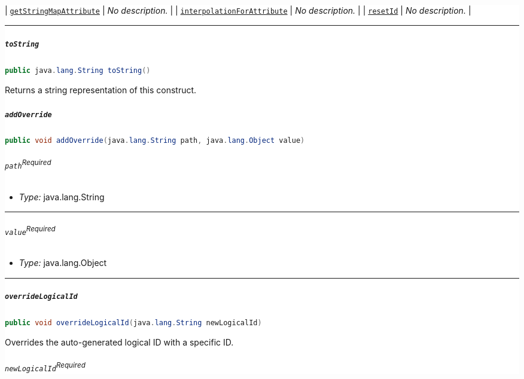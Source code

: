 | <code><a href="#@cdktf/provider-upcloud.loadbalancerDynamicCertificateBundle.LoadbalancerDynamicCertificateBundle.getStringMapAttribute">getStringMapAttribute</a></code> | *No description.* |
| <code><a href="#@cdktf/provider-upcloud.loadbalancerDynamicCertificateBundle.LoadbalancerDynamicCertificateBundle.interpolationForAttribute">interpolationForAttribute</a></code> | *No description.* |
| <code><a href="#@cdktf/provider-upcloud.loadbalancerDynamicCertificateBundle.LoadbalancerDynamicCertificateBundle.resetId">resetId</a></code> | *No description.* |

---

##### `toString` <a name="toString" id="@cdktf/provider-upcloud.loadbalancerDynamicCertificateBundle.LoadbalancerDynamicCertificateBundle.toString"></a>

```java
public java.lang.String toString()
```

Returns a string representation of this construct.

##### `addOverride` <a name="addOverride" id="@cdktf/provider-upcloud.loadbalancerDynamicCertificateBundle.LoadbalancerDynamicCertificateBundle.addOverride"></a>

```java
public void addOverride(java.lang.String path, java.lang.Object value)
```

###### `path`<sup>Required</sup> <a name="path" id="@cdktf/provider-upcloud.loadbalancerDynamicCertificateBundle.LoadbalancerDynamicCertificateBundle.addOverride.parameter.path"></a>

- *Type:* java.lang.String

---

###### `value`<sup>Required</sup> <a name="value" id="@cdktf/provider-upcloud.loadbalancerDynamicCertificateBundle.LoadbalancerDynamicCertificateBundle.addOverride.parameter.value"></a>

- *Type:* java.lang.Object

---

##### `overrideLogicalId` <a name="overrideLogicalId" id="@cdktf/provider-upcloud.loadbalancerDynamicCertificateBundle.LoadbalancerDynamicCertificateBundle.overrideLogicalId"></a>

```java
public void overrideLogicalId(java.lang.String newLogicalId)
```

Overrides the auto-generated logical ID with a specific ID.

###### `newLogicalId`<sup>Required</sup> <a name="newLogicalId" id="@cdktf/provider-upcloud.loadbalancerDynamicCertificateBundle.LoadbalancerDynamicCertificateBundle.overrideLogicalId.parameter.newLogicalId"></a>
